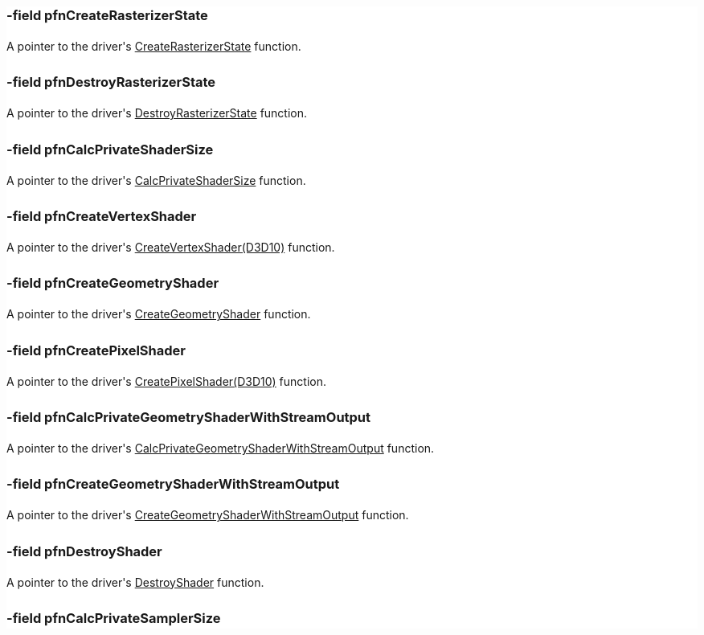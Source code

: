 
### -field pfnCreateRasterizerState

A pointer to the driver's <a href="https://msdn.microsoft.com/4507b92e-2437-4f90-b527-e06773ca1e08">CreateRasterizerState</a> function.


### -field pfnDestroyRasterizerState

A pointer to the driver's <a href="https://msdn.microsoft.com/7d730528-dc97-4490-a9fa-3d7916eef2e6">DestroyRasterizerState</a> function.


### -field pfnCalcPrivateShaderSize

A pointer to the driver's <a href="https://msdn.microsoft.com/76cdddb0-b927-4547-ae1d-f5105905633b">CalcPrivateShaderSize</a> function.


### -field pfnCreateVertexShader

A pointer to the driver's <a href="https://msdn.microsoft.com/d6e4c3f9-1ee6-4484-913d-9a3dca64e627">CreateVertexShader(D3D10)</a> function.


### -field pfnCreateGeometryShader

A pointer to the driver's <a href="https://msdn.microsoft.com/b3b422e3-f8da-4aad-a230-7c7e26dd72ec">CreateGeometryShader</a> function.


### -field pfnCreatePixelShader

A pointer to the driver's <a href="https://msdn.microsoft.com/67b7cc14-89f5-45f2-b1cf-53316f495c66">CreatePixelShader(D3D10)</a> function.


### -field pfnCalcPrivateGeometryShaderWithStreamOutput

A pointer to the driver's <a href="https://msdn.microsoft.com/3e760b93-e859-4175-a24a-6bf3648db6db">CalcPrivateGeometryShaderWithStreamOutput</a> function.


### -field pfnCreateGeometryShaderWithStreamOutput

A pointer to the driver's <a href="https://msdn.microsoft.com/6ad1573d-4377-4795-8511-5d6cae96ee4f">CreateGeometryShaderWithStreamOutput</a> function.


### -field pfnDestroyShader

A pointer to the driver's <a href="https://msdn.microsoft.com/51a3e5aa-0f17-49a6-824d-7cfe8e0a1ded">DestroyShader</a> function.


### -field pfnCalcPrivateSamplerSize
